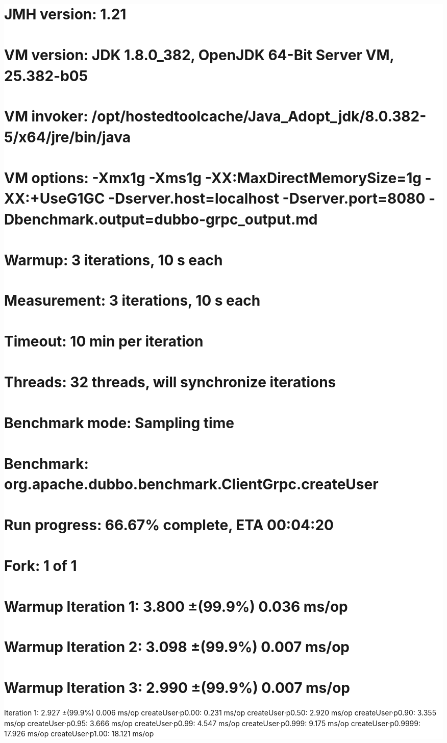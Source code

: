 
# JMH version: 1.21
# VM version: JDK 1.8.0_382, OpenJDK 64-Bit Server VM, 25.382-b05
# VM invoker: /opt/hostedtoolcache/Java_Adopt_jdk/8.0.382-5/x64/jre/bin/java
# VM options: -Xmx1g -Xms1g -XX:MaxDirectMemorySize=1g -XX:+UseG1GC -Dserver.host=localhost -Dserver.port=8080 -Dbenchmark.output=dubbo-grpc_output.md
# Warmup: 3 iterations, 10 s each
# Measurement: 3 iterations, 10 s each
# Timeout: 10 min per iteration
# Threads: 32 threads, will synchronize iterations
# Benchmark mode: Sampling time
# Benchmark: org.apache.dubbo.benchmark.ClientGrpc.createUser

# Run progress: 66.67% complete, ETA 00:04:20
# Fork: 1 of 1
# Warmup Iteration   1: 3.800 ±(99.9%) 0.036 ms/op
# Warmup Iteration   2: 3.098 ±(99.9%) 0.007 ms/op
# Warmup Iteration   3: 2.990 ±(99.9%) 0.007 ms/op
Iteration   1: 2.927 ±(99.9%) 0.006 ms/op
                 createUser·p0.00:   0.231 ms/op
                 createUser·p0.50:   2.920 ms/op
                 createUser·p0.90:   3.355 ms/op
                 createUser·p0.95:   3.666 ms/op
                 createUser·p0.99:   4.547 ms/op
                 createUser·p0.999:  9.175 ms/op
                 createUser·p0.9999: 17.926 ms/op
                 createUser·p1.00:   18.121 ms/op
